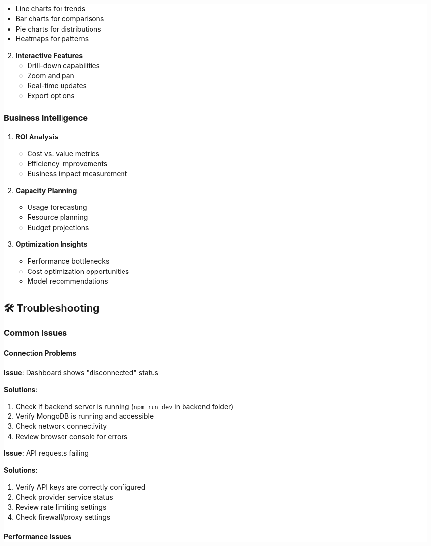    - Line charts for trends
   - Bar charts for comparisons
   - Pie charts for distributions
   - Heatmaps for patterns

2. **Interactive Features**
   - Drill-down capabilities
   - Zoom and pan
   - Real-time updates
   - Export options

### Business Intelligence

1. **ROI Analysis**

   - Cost vs. value metrics
   - Efficiency improvements
   - Business impact measurement

2. **Capacity Planning**

   - Usage forecasting
   - Resource planning
   - Budget projections

3. **Optimization Insights**
   - Performance bottlenecks
   - Cost optimization opportunities
   - Model recommendations

## 🛠️ Troubleshooting

### Common Issues

#### Connection Problems

**Issue**: Dashboard shows "disconnected" status

**Solutions**:

1. Check if backend server is running (`npm run dev` in backend folder)
2. Verify MongoDB is running and accessible
3. Check network connectivity
4. Review browser console for errors

**Issue**: API requests failing

**Solutions**:

1. Verify API keys are correctly configured
2. Check provider service status
3. Review rate limiting settings
4. Check firewall/proxy settings

#### Performance Issues
